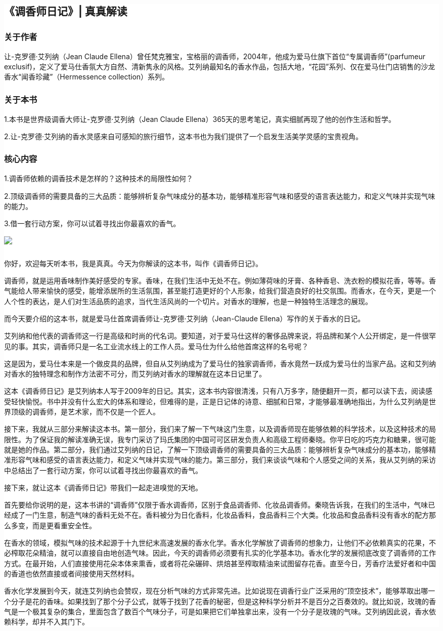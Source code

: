 ## 《调香师日记》| 真真解读

### 关于作者

让-克罗德·艾列纳（Jean Claude Ellena）曾任梵克雅宝，宝格丽的调香师，2004年，他成为爱马仕旗下首位“专属调香师”(parfumeur exclusif)，定义了爱马仕香氛大方自然、清新隽永的风格。艾列纳最知名的香水作品，包括大地，“花园”系列、仅在爱马仕门店销售的沙龙香水“闻香珍藏”（Hermessence collection）系列。

### 关于本书

1.本书是世界级调香大师让-克罗德·艾列纳（Jean Claude Ellena）365天的思考笔记，真实细腻再现了他的创作生活和哲学。

2.让-克罗德·艾列纳的香水灵感来自可感知的旅行细节，这本书也为我们提供了一个启发生活美学灵感的宝贵视角。

### 核心内容

1.调香师依赖的调香技术是怎样的？这种技术的局限性如何？

2.顶级调香师的需要具备的三大品质：能够辨析复杂气味成分的基本功，能够精准形容气味和感受的语言表达能力，和定义气味并实现气味的能力。

3.借一套行动方案，你可以试着寻找出你最喜欢的香气。

<img  src="https://piccdn3.umiwi.com/img/202107/09/202107091716390461818567.png" width="1024"/>

###     



你好，欢迎每天听本书，我是真真。今天为你解读的这本书，叫作《调香师日记》。

调香师，就是运用香味制作美好感受的专家。香味，在我们生活中无处不在。例如薄荷味的牙膏、各种香皂、洗衣粉的模拟花香，等等。香气能给人带来愉快的感受，能增添居所的生活氛围，甚至能打造更好的个人形象，给我们营造良好的社交氛围。而香水，在今天，更是一个人个性的表达，是人们对生活品质的追求，当代生活风尚的一个切片。对香水的理解，也是一种独特生活理念的展现。

而今天要介绍的这本书，就是爱马仕首席调香师让-克罗德·艾列纳（Jean-Claude Ellena）写作的关于香水的日记。

艾列纳和他代表的调香师这一行是高级和时尚的代名词。要知道，对于爱马仕这样的奢侈品牌来说，将品牌和某个人公开绑定，是一件很罕见的事。其实，调香师只是一名工业流水线上的工作人员。爱马仕为什么给他首席这样的名号呢？

这是因为，爱马仕本来是一个做皮具的品牌，但自从艾列纳成为了爱马仕的独家调香师，香水竟然一跃成为爱马仕的当家产品。这和艾列纳对香水的独特理念和制作方法密不可分，而艾列纳对香水的理解就在这本日记里了。

这本《调香师日记》是艾列纳本人写于2009年的日记。其实，这本书内容很清浅，只有八万多字，随便翻开一页，都可以读下去，阅读感受轻快愉悦。书中并没有什么宏大的体系和理论，但难得的是，正是日记体的诗意、细腻和日常，才能够最准确地指出，为什么艾列纳是世界顶级的调香师，是艺术家，而不仅是一个匠人。

接下来，我就从三部分来解读这本书。第一部分，我们来了解一下气味这门生意，以及调香师现在能够依赖的科学技术，以及这种技术的局限性。为了保证我的解读准确无误，我专门采访了玛氏集团的中国可可区研发负责人和高级工程师秦晓。你平日吃的巧克力和糖果，很可能就是她的作品。第二部分，我们通过艾列纳的日记，了解一下顶级调香师的需要具备的三大品质：能够辨析复杂气味成分的基本功，能够精准形容气味和感受的语言表达能力，和定义气味并实现气味的能力。第三部分，我们来谈谈气味和个人感受之间的关系，我从艾列纳的采访中总结出了一套行动方案，你可以试着寻找出你最喜欢的香气。

接下来，就让这本《调香师日记》带我们一起走进嗅觉的天地。



首先要给你说明的是，这本书讲的“调香师”仅限于香水调香师，区别于食品调香师、化妆品调香师。秦晓告诉我，在我们的生活中，气味已经成了一门生意，制造气味的香料无处不在。香料被分为日化香料，化妆品香料，食品香料三个大类。化妆品和食品香料没有香水的配方那么多变，而是更看重安全性。

在香水的领域，模拟气味的技术起源于十九世纪末高速发展的香水化学。香水化学解放了调香师的想象力，让他们不必依赖真实的花果，不必榨取花朵精油，就可以直接自由地创造气味。因此，今天的调香师必须要有扎实的化学基本功。香水化学的发展彻底改变了调香师的工作方式。在最开始，人们直接使用花朵本体来熏香，或者将花朵碾碎、烘焙甚至榨取精油来试图留存花香。直至今日，芳香疗法爱好者和中国的香道也依然直接或者间接使用天然材料。

香水化学发展到今天，就连艾列纳也会赞叹，现在分析气味的方式非常先进。比如说现在调香行业广泛采用的“顶空技术”，能够萃取出哪一个分子是花的香味。如果找到了那个分子公式，就等于找到了花香的秘密，但是这种科学分析并不是百分之百奏效的。就比如说，玫瑰的香气是一个极其复杂的集合，里面包含了数百个气味分子，可是如果把它们单独拿出来，没有一个分子是玫瑰的气味。艾列纳因此说，香水依赖科学，却并不入其门下。
